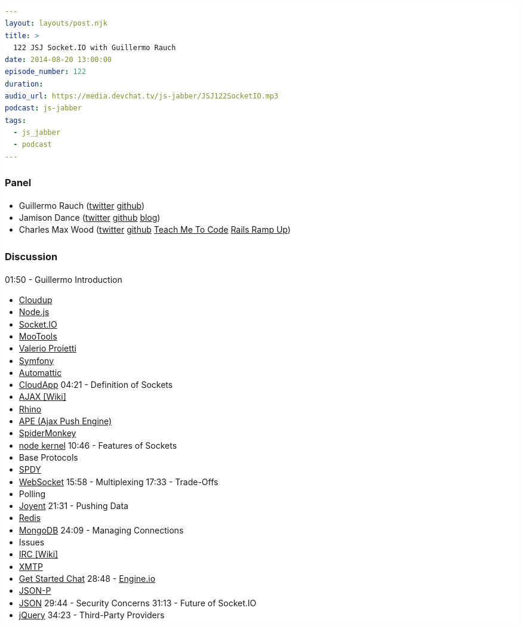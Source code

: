 ```yaml
---
layout: layouts/post.njk
title: >
  122 JSJ Socket.IO with Guillermo Rauch
date: 2014-08-20 13:00:00
episode_number: 122
duration:
audio_url: https://media.devchat.tv/js-jabber/JSJ122SocketIO.mp3
podcast: js-jabber
tags:
  - js_jabber
  - podcast
---
```


### Panel

- Guillermo Rauch ([twitter](https://twitter.com/rauchg)&nbsp;[github](https://github.com/guille))
- Jamison Dance ([twitter](http://twitter.com/jergason)&nbsp;[github](https://github.com/jergason)&nbsp;[blog](http://jamisondance.com/))
- Charles Max Wood ([twitter](https://twitter.com/cmaxw)&nbsp;[git](http://blog.coolaj86.com/)[h](https://github.com/cmaxw)[ub](http://youtube.com/coolaj86)&nbsp;[Teac](http://youtube.com/coolaj86)[h Me To Code](http://teachmetocode.com/)&nbsp;[Rails Ramp Up](http://railsrampup.com/))

### Discussion

01:50 - Guillermo Introduction

- [Cloudup](https://cloudup.com/)
- [Node.js](http://nodejs.org/)
- [Socket.IO](http://socket.io/)
- [MooTools](http://mootools.net/)
- [Valerio Proietti](https://twitter.com/kamicane)
- [Symfony](http://symfony.com/)
- [Automattic](http://automattic.com/)
- [CloudApp](https://www.getcloudapp.com/)
  04:21 - Definition of Sockets
- [AJAX [Wiki]](http://en.wikipedia.org/wiki/Ajax_%28programming%29)
- [Rhino](https://developer.mozilla.org/en-US/docs/Mozilla/Projects/Rhino)
- [APE (Ajax Push Engine)](http://ape-project.org/)
- [SpiderMonkey](https://developer.mozilla.org/en-US/docs/Mozilla/Projects/SpiderMonkey)
- [node kernel](https://github.com/kodmunki/ku4node-kernel)
  10:46 - Features of Sockets
- Base Protocols
- [SPDY](http://www.chromium.org/spdy)
- [WebSocket](http://www.websocket.org/)
  15:58 - Multiplexing 17:33 - Trade-Offs
- Polling
- [Joyent](https://www.joyent.com/)
  21:31 - Pushing Data
- [Redis](http://redis.io/)
- [MongoDB](http://www.mongodb.org/)
  24:09 - Managing Connections
- Issues
- [IRC [Wiki]](http://en.wikipedia.org/wiki/Internet_Relay_Chat)
- [XMTP](http://www.xmtp.net/)
- [Get Started Chat](http://socket.io/get-started/chat/)
  28:48 - [Engine.io](http://www.engine.io/)
- [JSON-P](http://json-p.org/)
- [JSON](http://json.org/)
  29:44 - Security Concerns 31:13 - Future of Socket.IO
- [jQuery](http://jquery.com/)
  34:23 - Third-Party Providers
